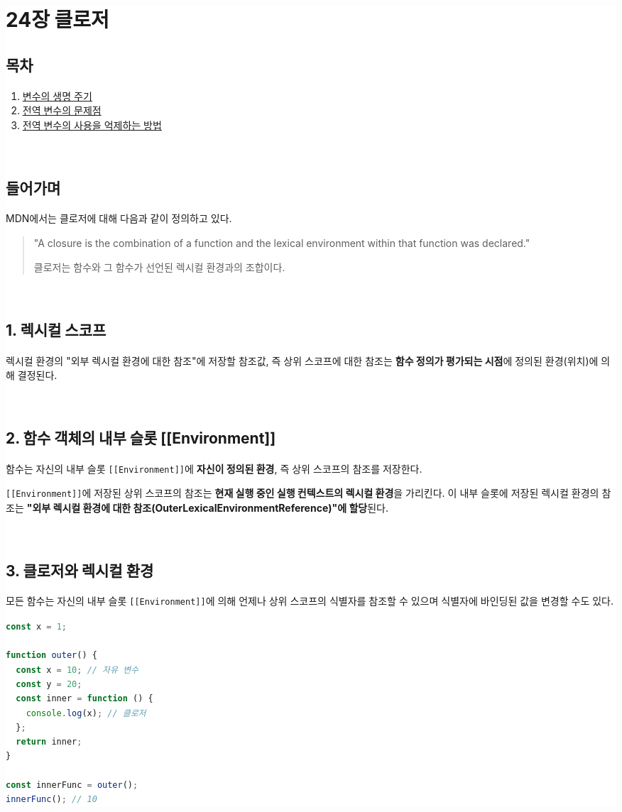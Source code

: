# 24장 클로저

## 목차

1. [변수의 생명 주기](#1-변수의-생명-주기)
2. [전역 변수의 문제점](#2-전역-변수의-문제점)
3. [전역 변수의 사용을 억제하는 방법](#3-전역-변수의-사용을-억제하는-방법)

<br />

## 들어가며

MDN에서는 클로저에 대해 다음과 같이 정의하고 있다.

> "A closure is the combination of a function and the lexical environment within that function was declared."
>
> 클로저는 함수와 그 함수가 선언된 렉시컬 환경과의 조합이다.

<br />

## 1. 렉시컬 스코프

렉시컬 환경의 "외부 렉시컬 환경에 대한 참조"에 저장할 참조값, 즉 상위 스코프에 대한 참조는 **함수 정의가 평가되는 시점**에 정의된 환경(위치)에 의해 결정된다.

<br />

## 2. 함수 객체의 내부 슬롯 [[Environment]]

함수는 자신의 내부 슬롯 `[[Environment]]`에 **자신이 정의된 환경**, 즉 상위 스코프의 참조를 저장한다.

`[[Environment]]`에 저장된 상위 스코프의 참조는 **현재 실행 중인 실행 컨텍스트의 렉시컬 환경**을 가리킨다. 이 내부 슬롯에 저장된 렉시컬 환경의 참조는 **"외부 렉시컬 환경에 대한 참조(OuterLexicalEnvironmentReference)"에 할당**된다.

<br />

## 3. 클로저와 렉시컬 환경

모든 함수는 자신의 내부 슬롯 `[[Environment]]`에 의해 언제나 상위 스코프의 식별자를 참조할 수 있으며 식별자에 바인딩된 값을 변경할 수도 있다.

```js
const x = 1;

function outer() {
  const x = 10; // 자유 변수
  const y = 20;
  const inner = function () {
    console.log(x); // 클로저
  };
  return inner;
}

const innerFunc = outer();
innerFunc(); // 10
```
